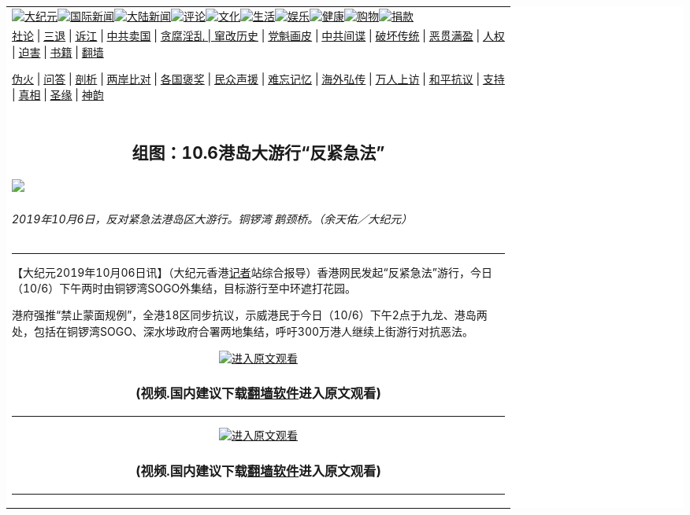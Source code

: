 <a name="1" id="1" target="_blank"></a><span id="1"></span>
<table border="0"><tr><td colspan="2" VALIGN=TOP><a href="https://github.com/clbjqp2826/djy/blob/master/gb/nsc413.md#1"><img src="https://raw.githubusercontent.com/clbjqp2826/www/master/t/djy/1.jpg" title="大纪元"></a><a href="https://github.com/clbjqp2826/djy/blob/master/gb/n24hr.md#1"><img src="https://raw.githubusercontent.com/clbjqp2826/www/master/t/djy/3.jpg" title="国际新闻"></a><a href="https://github.com/clbjqp2826/djy/blob/master/gb/nsc413.md#1"><img src="https://raw.githubusercontent.com/clbjqp2826/www/master/t/djy/4.jpg" title="大陆新闻"></a><a href="https://github.com/clbjqp2826/djy/blob/master/gb/news392.md#1"><img src="https://raw.githubusercontent.com/clbjqp2826/www/master/t/djy/5.jpg" title="评论"></a><a href="https://github.com/clbjqp2826/djy/blob/master/gb/news2007.md#1"><img src="https://raw.githubusercontent.com/clbjqp2826/www/master/t/djy/6.jpg" title="文化"></a><a href="https://github.com/clbjqp2826/djy/blob/master/gb/news2008.md#1"><img src="https://raw.githubusercontent.com/clbjqp2826/www/master/t/djy/7.jpg" title="生活"></a><a href="https://github.com/clbjqp2826/djy/blob/master/gb/ncyule.md#1"><img src="https://raw.githubusercontent.com/clbjqp2826/www/master/t/djy/8.jpg" title="娱乐"></a><a href="https://github.com/clbjqp2826/djy/blob/master/gb/nsc1002.md#1"><img src="https://raw.githubusercontent.com/clbjqp2826/www/master/t/djy/9.jpg" title="健康"><a href="https://www.youlucky.com"><img src="https://raw.githubusercontent.com/clbjqp2826/www/master/t/djy/10.jpg" title="购物"></a><a href="https://www.supportepoch.org/donation?utm_medium=epochtimes&utm_source=referral&utm_campaign=donate_button_djyhomepage"><img src="https://raw.githubusercontent.com/clbjqp2826/www/master/t/djy/12.jpg" title="捐款"></a></td></tr>
<tr><td colspan="2" VALIGN=TOP><a target="_blank" href="https://git.io/fjCRf">社论</a> | <a target="_blank" href="https://github.com/clbjqp2826/djy/blob/master/gb/nf5657.md#1">三退</a> | <a target="_blank" href="https://github.com/clbjqp2826/djy/blob/master/gb/nf6123.md#1">诉江</a> | <a target="_blank" href="https://github.com/clbjqp2826/djy/blob/master/gb/nf1176117.md#1">中共卖国</a> | <a target="_blank" href="https://github.com/clbjqp2826/djy/blob/master/gb/nf5773.md#1">贪腐淫乱 | <a target="_blank" href="https://github.com/clbjqp2826/djy/blob/master/gb/nf1176115.md#1">窜改历史</a> | <a target="_blank" href="https://github.com/clbjqp2826/djy/blob/master/gb/nf1176107.md#1">党魁画皮</a> | <a target="_blank" href="https://github.com/clbjqp2826/djy/blob/master/gb/nf1320400.md#1">中共间谍</a> | <a target="_blank" href="https://github.com/clbjqp2826/djy/blob/master/gb/nf1176114.md#1">破坏传统</a> | <a target="_blank" href="https://github.com/clbjqp2826/djy/blob/master/gb/nf5287.md#1">恶贯满盈</a> | <a target="_blank" href="https://github.com/clbjqp2826/djy/blob/master/gb/ncid278.md#1">人权</a> | <a target="_blank" href="https://github.com/clbjqp2826/djy/blob/master/gb/nf1176111.md#1">迫害</a> | <a target="_blank" href="https://github.com/clbjqp2826/djy/blob/master/gb/nf1235328.md#1">书籍</a> | <a target="_blank" href="https://github.com/clbjqp2826/fq/blob/master/README.md?zsrh#1">翻墙</a></p><p><a target="_blank" href="https://github.com/clbjqp2826/djy/blob/master/gb/nf5562.md#1">伪火</a> | <a target="_blank" href="https://github.com/clbjqp2826/djy/blob/master/gb/nf4378.md#1">问答</a> | <a target="_blank" href="https://github.com/clbjqp2826/djy/blob/master/gb/nf5792.md#1">剖析</a> | <a target="_blank" href="https://github.com/clbjqp2826/djy/blob/master/gb/nf5735.md#1">两岸比对</a> | <a target="_blank" href="https://github.com/clbjqp2826/djy/blob/master/gb/nf6119.md#1">各国褒奖</a> | <a target="_blank" href="https://github.com/clbjqp2826/djy/blob/master/gb/nf6120.md#1">民众声援</a> | <a target="_blank" href="https://github.com/clbjqp2826/djy/blob/master/gb/nf1188594.md#1">难忘记忆</a> | <a target="_blank" href="https://github.com/clbjqp2826/djy/blob/master/gb/nf3180.md#1">海外弘传</a> | <a target="_blank" href="https://github.com/clbjqp2826/djy/blob/master/gb/nf5410.md#1">万人上访</a> | <a target="_blank" href="https://github.com/clbjqp2826/ntdtv/blob/master/gb/prog1530_1.md#1">和平抗议</a> | <a target="_blank" href="https://github.com/clbjqp2826/djy/blob/master/gb/nf4386.md#1">支持</a> | <a target="_blank" href="https://github.com/clbjqp2826/djy/blob/master/gb/nf4389.md#1">真相</a> | <a target="_blank" href="https://github.com/clbjqp2826/djy/blob/master/gb/nf5790.md#1">圣缘</a> | <a target="_blank" href="https://github.com/clbjqp2826/djy/blob/master/gb/nf4786.md#1">神韵</a></td></tr>
<tr><td VALIGN=TOP width="626"><h2 align=center>组图：10.6港岛大游行“反紧急法”</h2>
<img src="http://i.epochtimes.com/assets/uploads/2019/10/1910060240152188-600x400.jpg" />
<h6>2019年10月6日，反对紧急法港岛区大游行。铜锣湾 鹅颈桥。（余天佑／大纪元）
</h6>
<hr>
<p>【大纪元2019年10月06日讯】（大纪元香港<a href="https://github.com/clbjqp2826/djy/blob/master/gb/tag/%E8%AE%B0%E8%80%85.md">记者</a>站综合报导）香港网民发起“反紧急法”游行，今日（10/6）下午两时由铜锣湾SOGO外集结，目标游行至中环遮打花园。</p>
<p>港府强推“禁止蒙面规例”，全港18区同步抗议，示威港民于今日（10/6）下午2点于九龙、港岛两处，包括在铜锣湾SOGO、深水埗政府合署两地集结，呼吁300万港人继续上街游行对抗恶法。</p>
<p><center><a src=""></a><a href="https://git.io/JeC4d"><img width="600" src="https://raw.githubusercontent.com/clbjqp2826/djy/master/gb/300/djtsp.jpg" title="进入原文观看"  alt="进入原文观看"></a><h3 align=center>(视频.国内建议下载<a href="https://git.io/JesJV">翻墙软件</a>进入原文观看)</h3><hr><a src="https://www.youtube.com/embed/ujN9Twisp1A" width="560" b="315" frameborder="0" allowfullscreen="allowfullscreen"></a></center><center><a src=""></a><a href="https://git.io/JeC4d"><img width="600" src="https://raw.githubusercontent.com/clbjqp2826/djy/master/gb/300/djtsp.jpg" title="进入原文观看"  alt="进入原文观看"></a><h3 align=center>(视频.国内建议下载<a href="https://git.io/JesJV">翻墙软件</a>进入原文观看)</h3><hr><a src="https://www.youtube.com/embed/qN2VfSuQxnc" width="560" b="315" frameborder="0" allowfullscreen="allowfullscreen"></a></center></p>